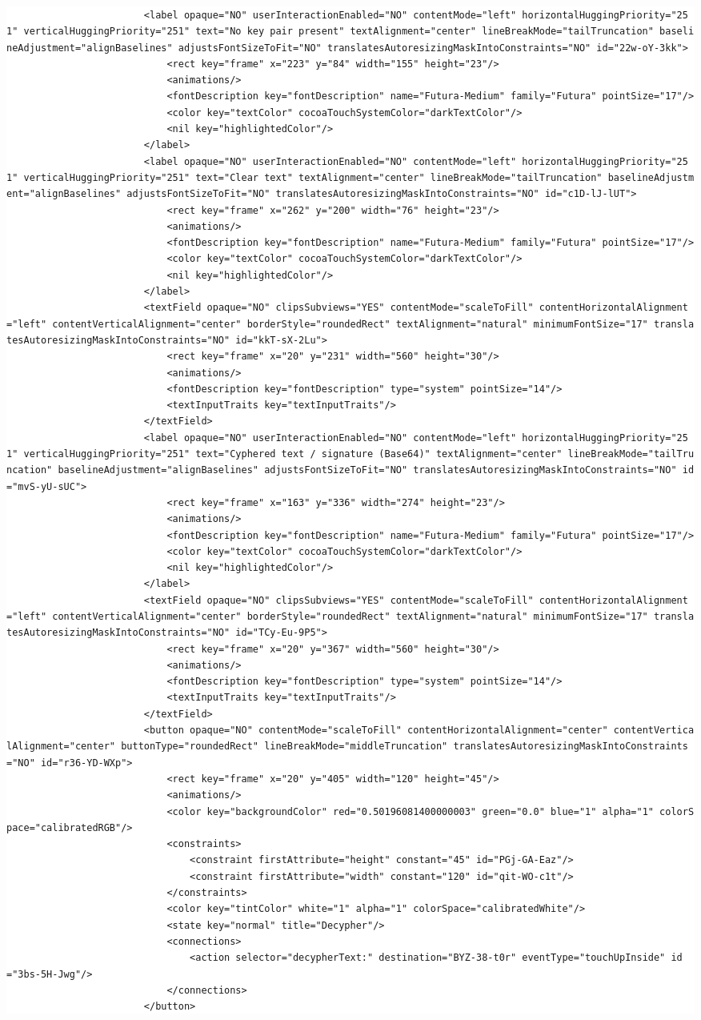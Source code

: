                            <label opaque="NO" userInteractionEnabled="NO" contentMode="left" horizontalHuggingPriority="251" verticalHuggingPriority="251" text="No key pair present" textAlignment="center" lineBreakMode="tailTruncation" baselineAdjustment="alignBaselines" adjustsFontSizeToFit="NO" translatesAutoresizingMaskIntoConstraints="NO" id="22w-oY-3kk">
                                <rect key="frame" x="223" y="84" width="155" height="23"/>
                                <animations/>
                                <fontDescription key="fontDescription" name="Futura-Medium" family="Futura" pointSize="17"/>
                                <color key="textColor" cocoaTouchSystemColor="darkTextColor"/>
                                <nil key="highlightedColor"/>
                            </label>
                            <label opaque="NO" userInteractionEnabled="NO" contentMode="left" horizontalHuggingPriority="251" verticalHuggingPriority="251" text="Clear text" textAlignment="center" lineBreakMode="tailTruncation" baselineAdjustment="alignBaselines" adjustsFontSizeToFit="NO" translatesAutoresizingMaskIntoConstraints="NO" id="c1D-lJ-lUT">
                                <rect key="frame" x="262" y="200" width="76" height="23"/>
                                <animations/>
                                <fontDescription key="fontDescription" name="Futura-Medium" family="Futura" pointSize="17"/>
                                <color key="textColor" cocoaTouchSystemColor="darkTextColor"/>
                                <nil key="highlightedColor"/>
                            </label>
                            <textField opaque="NO" clipsSubviews="YES" contentMode="scaleToFill" contentHorizontalAlignment="left" contentVerticalAlignment="center" borderStyle="roundedRect" textAlignment="natural" minimumFontSize="17" translatesAutoresizingMaskIntoConstraints="NO" id="kkT-sX-2Lu">
                                <rect key="frame" x="20" y="231" width="560" height="30"/>
                                <animations/>
                                <fontDescription key="fontDescription" type="system" pointSize="14"/>
                                <textInputTraits key="textInputTraits"/>
                            </textField>
                            <label opaque="NO" userInteractionEnabled="NO" contentMode="left" horizontalHuggingPriority="251" verticalHuggingPriority="251" text="Cyphered text / signature (Base64)" textAlignment="center" lineBreakMode="tailTruncation" baselineAdjustment="alignBaselines" adjustsFontSizeToFit="NO" translatesAutoresizingMaskIntoConstraints="NO" id="mvS-yU-sUC">
                                <rect key="frame" x="163" y="336" width="274" height="23"/>
                                <animations/>
                                <fontDescription key="fontDescription" name="Futura-Medium" family="Futura" pointSize="17"/>
                                <color key="textColor" cocoaTouchSystemColor="darkTextColor"/>
                                <nil key="highlightedColor"/>
                            </label>
                            <textField opaque="NO" clipsSubviews="YES" contentMode="scaleToFill" contentHorizontalAlignment="left" contentVerticalAlignment="center" borderStyle="roundedRect" textAlignment="natural" minimumFontSize="17" translatesAutoresizingMaskIntoConstraints="NO" id="TCy-Eu-9P5">
                                <rect key="frame" x="20" y="367" width="560" height="30"/>
                                <animations/>
                                <fontDescription key="fontDescription" type="system" pointSize="14"/>
                                <textInputTraits key="textInputTraits"/>
                            </textField>
                            <button opaque="NO" contentMode="scaleToFill" contentHorizontalAlignment="center" contentVerticalAlignment="center" buttonType="roundedRect" lineBreakMode="middleTruncation" translatesAutoresizingMaskIntoConstraints="NO" id="r36-YD-WXp">
                                <rect key="frame" x="20" y="405" width="120" height="45"/>
                                <animations/>
                                <color key="backgroundColor" red="0.50196081400000003" green="0.0" blue="1" alpha="1" colorSpace="calibratedRGB"/>
                                <constraints>
                                    <constraint firstAttribute="height" constant="45" id="PGj-GA-Eaz"/>
                                    <constraint firstAttribute="width" constant="120" id="qit-WO-c1t"/>
                                </constraints>
                                <color key="tintColor" white="1" alpha="1" colorSpace="calibratedWhite"/>
                                <state key="normal" title="Decypher"/>
                                <connections>
                                    <action selector="decypherText:" destination="BYZ-38-t0r" eventType="touchUpInside" id="3bs-5H-Jwg"/>
                                </connections>
                            </button>